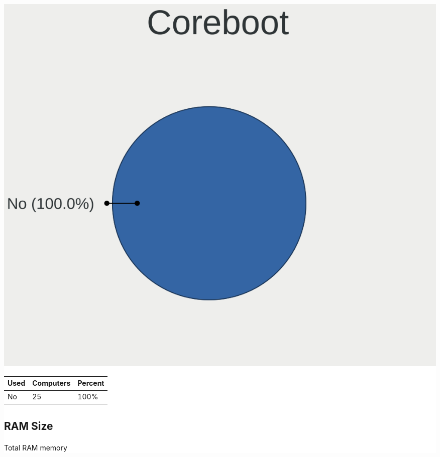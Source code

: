 ![Coreboot](./All/images/pie_chart/node_coreboot.svg)


| Used | Computers | Percent |
|------|-----------|---------|
| No   | 25        | 100%    |

RAM Size
--------

Total RAM memory
